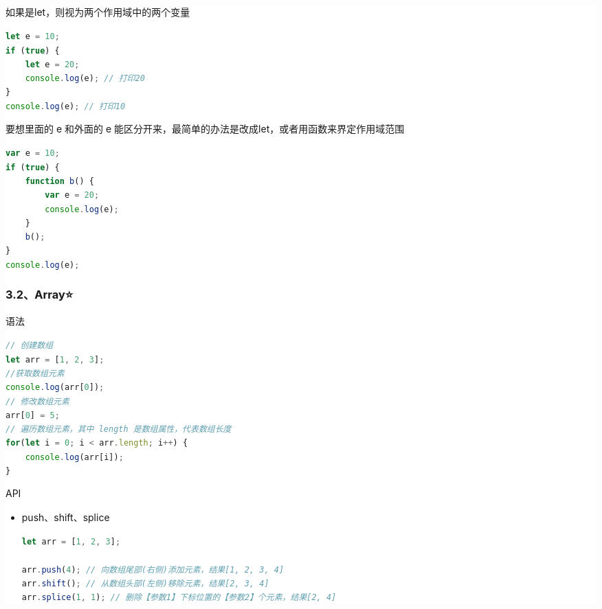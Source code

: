如果是let，则视为两个作用域中的两个变量

```js
let e = 10;
if (true) {
    let e = 20;
    console.log(e); // 打印20
}
console.log(e); // 打印10
```

要想里面的 e 和外面的 e 能区分开来，最简单的办法是改成let，或者用函数来界定作用域范围

```js
var e = 10;
if (true) {
    function b() {
        var e = 20;
        console.log(e);
    }
    b();
}
console.log(e);
```



### 3.2、Array:star:

语法

```js
// 创建数组
let arr = [1, 2, 3];
//获取数组元素
console.log(arr[0]);
// 修改数组元素
arr[0] = 5;
// 遍历数组元素，其中 length 是数组属性，代表数组长度
for(let i = 0; i < arr.length; i++) {
    console.log(arr[i]);
}
```



API

- push、shift、splice

  ```js
  let arr = [1, 2, 3];
  
  arr.push(4); // 向数组尾部(右侧)添加元素，结果[1, 2, 3, 4]
  arr.shift(); // 从数组头部(左侧)移除元素，结果[2, 3, 4]
  arr.splice(1, 1); // 删除【参数1】下标位置的【参数2】个元素，结果[2, 4]
  ```
